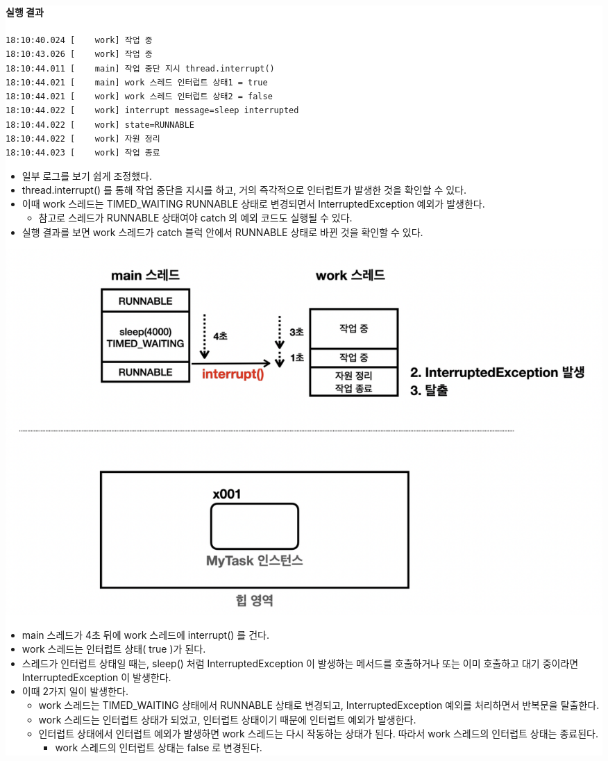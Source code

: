 #### 실행 결과
```
18:10:40.024 [    work] 작업 중
18:10:43.026 [    work] 작업 중
18:10:44.011 [    main] 작업 중단 지시 thread.interrupt()
18:10:44.021 [    main] work 스레드 인터럽트 상태1 = true
18:10:44.021 [    work] work 스레드 인터럽트 상태2 = false
18:10:44.022 [    work] interrupt message=sleep interrupted
18:10:44.022 [    work] state=RUNNABLE
18:10:44.022 [    work] 자원 정리
18:10:44.023 [    work] 작업 종료
```
- 일부 로그를 보기 쉽게 조정했다.
- thread.interrupt() 를 통해 작업 중단을 지시를 하고, 거의 즉각적으로 인터럽트가 발생한 것을 확인할 수 있다.
- 이때 work 스레드는 TIMED_WAITING RUNNABLE 상태로 변경되면서 InterruptedException 예외가 발생한다.
  - 참고로 스레드가 RUNNABLE 상태여야 catch 의 예외 코드도 실행될 수 있다.
- 실행 결과를 보면 work 스레드가 catch 블럭 안에서 RUNNABLE 상태로 바뀐 것을 확인할 수 있다.

![](https://github.com/dididiri1/TIL/blob/main/Java/adv1/images/04_03.png?raw=true)
- main 스레드가 4초 뒤에 work 스레드에 interrupt() 를 건다.
- work 스레드는 인터럽트 상태( true )가 된다.
- 스레드가 인터럽트 상태일 때는, sleep() 처럼 InterruptedException 이 발생하는 메서드를 호출하거나 또는 이미 호출하고 대기 중이라면 
  InterruptedException 이 발생한다.
- 이때 2가지 일이 발생한다.
  - work 스레드는 TIMED_WAITING 상태에서 RUNNABLE 상태로 변경되고, InterruptedException 예외를 처리하면서 반복문을 탈출한다.
  - work 스레드는 인터럽트 상태가 되었고, 인터럽트 상태이기 때문에 인터럽트 예외가 발생한다.
  - 인터럽트 상태에서 인터럽트 예외가 발생하면 work 스레드는 다시 작동하는 상태가 된다. 따라서 work 스레드의 인터럽트 상태는 종료된다.
    - work 스레드의 인터럽트 상태는 false 로 변경된다.

